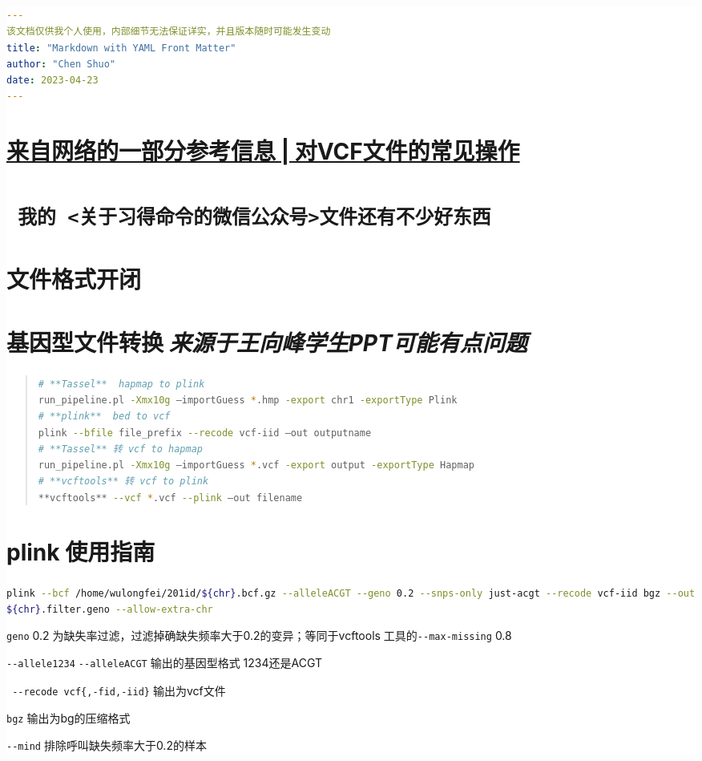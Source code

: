 ```yaml
---
该文档仅供我个人使用，内部细节无法保证详实，并且版本随时可能发生变动
title: "Markdown with YAML Front Matter"
author: "Chen Shuo"
date: 2023-04-23
---
```






# [来自网络的一部分参考信息 | 对VCF文件的常见操作 ](https://bioinfor711.readthedocs.io/zh-cn/latest/ff_vcf_basic/#_2)

# ` 我的 <关于习得命令的微信公众号>文件还有不少好东西`

# 文件格式开闭 

# 基因型文件转换 *来源于王向峰学生PPT可能有点问题*

>``` bash
># **Tassel**  hapmap to plink
>run_pipeline.pl -Xmx10g –importGuess *.hmp -export chr1 -exportType Plink
># **plink**  bed to vcf 
>plink --bfile file_prefix --recode vcf-iid –out outputname
># **Tassel** 转 vcf to hapmap
>run_pipeline.pl -Xmx10g –importGuess *.vcf -export output -exportType Hapmap
># **vcftools** 转 vcf to plink
>**vcftools** --vcf *.vcf --plink –out filename
>```
>

# plink 使用指南

```bash
plink --bcf /home/wulongfei/201id/${chr}.bcf.gz --alleleACGT --geno 0.2 --snps-only just-acgt --recode vcf-iid bgz --out ${chr}.filter.geno --allow-extra-chr
```

`geno`  0.2 为缺失率过滤，过滤掉确缺失频率大于0.2的变异；等同于vcftools 工具的`--max-missing` 0.8

`--allele1234` `--alleleACGT`  输出的基因型格式 1234还是ACGT

` --recode vcf{,-fid,-iid}` 输出为vcf文件

`bgz` 输出为bg的压缩格式

`--mind` 排除呼叫缺失频率大于0.2的样本
